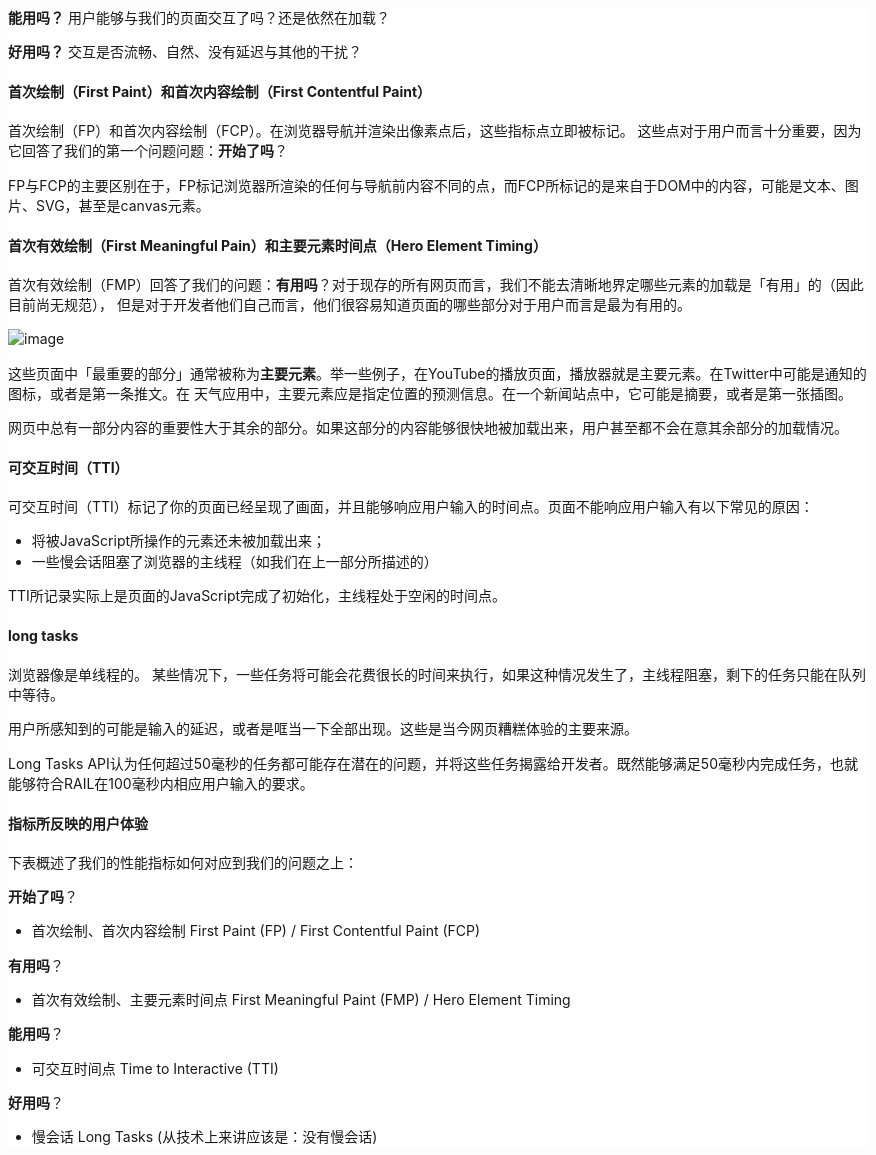**能用吗？**
用户能够与我们的页面交互了吗？还是依然在加载？

**好用吗？**
交互是否流畅、自然、没有延迟与其他的干扰？

#### 首次绘制（First Paint）和首次内容绘制（First Contentful Paint）

首次绘制（FP）和首次内容绘制（FCP）。在浏览器导航并渲染出像素点后，这些指标点立即被标记。 这些点对于用户而言十分重要，因为它回答了我们的第一个问题问题：**开始了吗**？

FP与FCP的主要区别在于，FP标记浏览器所渲染的任何与导航前内容不同的点，而FCP所标记的是来自于DOM中的内容，可能是文本、图片、SVG，甚至是canvas元素。

#### 首次有效绘制（First Meaningful Pain）和主要元素时间点（Hero Element Timing）

首次有效绘制（FMP）回答了我们的问题：**有用吗**？对于现存的所有网页而言，我们不能去清晰地界定哪些元素的加载是「有用」的（因此目前尚无规范）， 但是对于开发者他们自己而言，他们很容易知道页面的哪些部分对于用户而言是最为有用的。

![image](https://github.com/pro-collection/interview-question/assets/22188674/613b9446-c386-47c9-84fd-ce53e9e2f2b2)

这些页面中「最重要的部分」通常被称为**主要元素**。举一些例子，在YouTube的播放页面，播放器就是主要元素。在Twitter中可能是通知的图标，或者是第一条推文。在
天气应用中，主要元素应是指定位置的预测信息。在一个新闻站点中，它可能是摘要，或者是第一张插图。

网页中总有一部分内容的重要性大于其余的部分。如果这部分的内容能够很快地被加载出来，用户甚至都不会在意其余部分的加载情况。

#### 可交互时间（TTI）

可交互时间（TTI）标记了你的页面已经呈现了画面，并且能够响应用户输入的时间点。页面不能响应用户输入有以下常见的原因：

- 将被JavaScript所操作的元素还未被加载出来；
- 一些慢会话阻塞了浏览器的主线程（如我们在上一部分所描述的）

TTI所记录实际上是页面的JavaScript完成了初始化，主线程处于空闲的时间点。

#### long tasks

浏览器像是单线程的。 某些情况下，一些任务将可能会花费很长的时间来执行，如果这种情况发生了，主线程阻塞，剩下的任务只能在队列中等待。

用户所感知到的可能是输入的延迟，或者是哐当一下全部出现。这些是当今网页糟糕体验的主要来源。

Long Tasks API认为任何超过50毫秒的任务都可能存在潜在的问题，并将这些任务揭露给开发者。既然能够满足50毫秒内完成任务，也就能够符合RAIL在100毫秒内相应用户输入的要求。

#### 指标所反映的用户体验

下表概述了我们的性能指标如何对应到我们的问题之上：

**开始了吗**？

- 首次绘制、首次内容绘制 First Paint (FP) / First Contentful Paint (FCP)

**有用吗**？

- 首次有效绘制、主要元素时间点 First Meaningful Paint (FMP) / Hero Element Timing

**能用吗**？

- 可交互时间点 Time to Interactive (TTI)

**好用吗**？

- 慢会话 Long Tasks (从技术上来讲应该是：没有慢会话)
